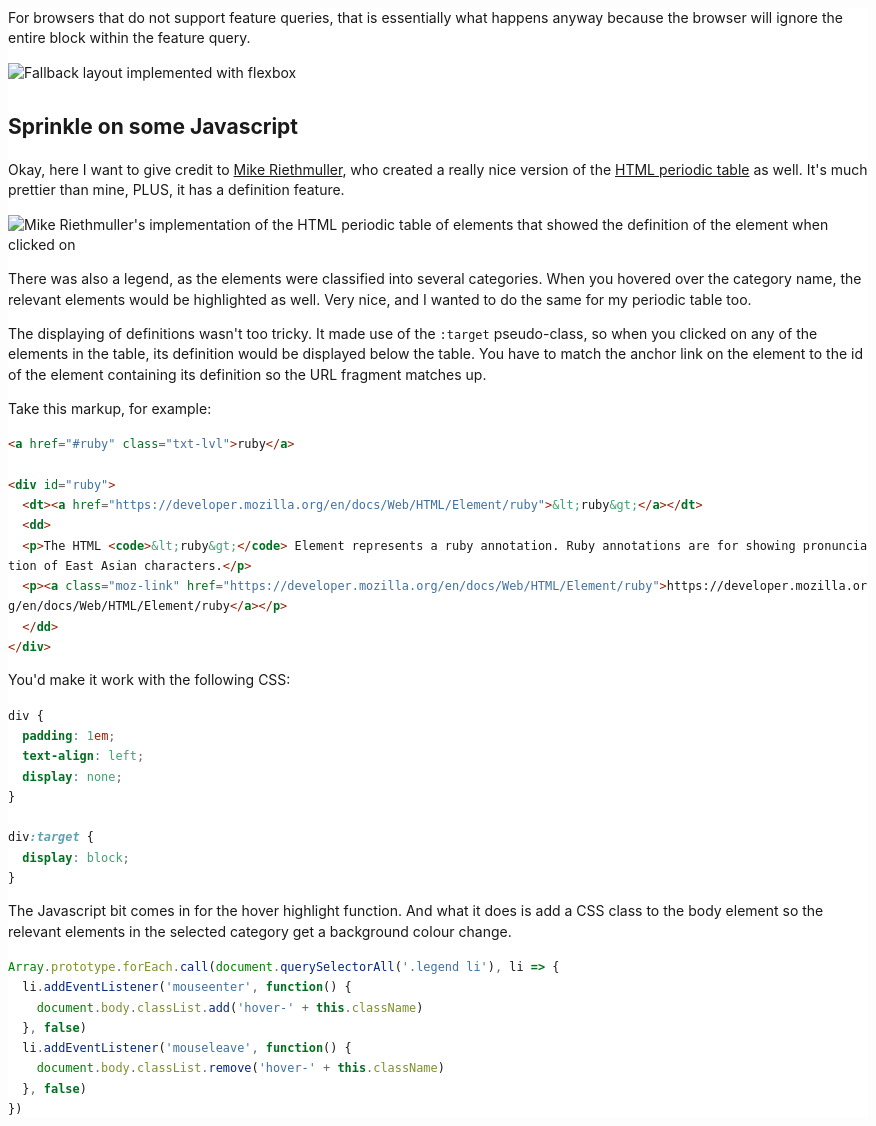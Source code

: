 For browsers that do not support feature queries, that is essentially what happens anyway because the browser will ignore the entire block within the feature query.

<img srcset="{{ site.url }}/assets/images/posts/grid-placement/flex-480.png 480w, {{ site.url }}/assets/images/posts/grid-placement/flex-640.png 640w, {{ site.url }}/assets/images/posts/grid-placement/flex-960.png 960w, {{ site.url }}/assets/images/posts/grid-placement/flex-1280.png 1280w" sizes="(max-width: 400px) 100vw, (max-width: 960px) 75vw, 640px" src="{{ site.url }}/assets/images/posts/grid-placement/flex-640.png" alt="Fallback layout implemented with flexbox">

## Sprinkle on some Javascript

Okay, here I want to give credit to [Mike Riethmuller](https://www.madebymike.com.au/), who created a really nice version of the [HTML periodic table](https://www.madebymike.com.au/demos/html5-periodic-table/) as well. It's much prettier than mine, PLUS, it has a definition feature.

<img srcset="{{ site.url }}/assets/images/posts/grid-placement/mike-480.png 480w, {{ site.url }}/assets/images/posts/grid-placement/mike-640.png 640w, {{ site.url }}/assets/images/posts/grid-placement/mike-960.png 960w, {{ site.url }}/assets/images/posts/grid-placement/mike-1280.png 1280w" sizes="(max-width: 400px) 100vw, (max-width: 960px) 75vw, 640px" src="{{ site.url }}/assets/images/posts/grid-placement/mike-640.png" alt="Mike Riethmuller's implementation of the HTML periodic table of elements that showed the definition of the element when clicked on">

There was also a legend, as the elements were classified into several categories. When you hovered over the category name, the relevant elements would be highlighted as well. Very nice, and I wanted to do the same for my periodic table too.

The displaying of definitions wasn't too tricky. It made use of the `:target` pseudo-class, so when you clicked on any of the elements in the table, its definition would be displayed below the table. You have to match the anchor link on the element to the id of the element containing its definition so the URL fragment matches up.

Take this markup, for example:

```html
<a href="#ruby" class="txt-lvl">ruby</a>

<div id="ruby">
  <dt><a href="https://developer.mozilla.org/en/docs/Web/HTML/Element/ruby">&lt;ruby&gt;</a></dt>
  <dd>
  <p>The HTML <code>&lt;ruby&gt;</code> Element represents a ruby annotation. Ruby annotations are for showing pronunciation of East Asian characters.</p>
  <p><a class="moz-link" href="https://developer.mozilla.org/en/docs/Web/HTML/Element/ruby">https://developer.mozilla.org/en/docs/Web/HTML/Element/ruby</a></p>
  </dd>
</div>
```
You'd make it work with the following CSS:

```css
div {
  padding: 1em;
  text-align: left;
  display: none;
}

div:target {
  display: block; 
}
```

The Javascript bit comes in for the hover highlight function. And what it does is add a CSS class to the body element so the relevant elements in the selected category get a background colour change.

```javascript
Array.prototype.forEach.call(document.querySelectorAll('.legend li'), li => {
  li.addEventListener('mouseenter', function() {
    document.body.classList.add('hover-' + this.className)
  }, false)
  li.addEventListener('mouseleave', function() {
    document.body.classList.remove('hover-' + this.className)
  }, false)
})
```
